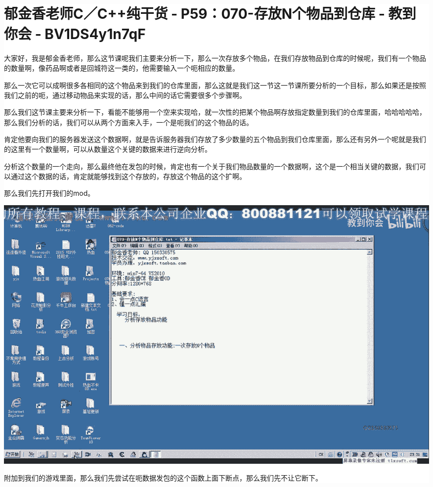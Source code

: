 # 郁金香老师C／C++纯干货 - P59：070-存放N个物品到仓库 - 教到你会 - BV1DS4y1n7qF

大家好，我是郁金香老师，那么这节课呢我们主要来分析一下，那么一次存放多个物品，在我们存放物品到仓库的时候呢，我们有一个物品的数量啊，像药品啊或者是回城符这一类的，他需要输入一个呃相应的数量。

那么一次它可以成啊很多各相同的这个物品来到我们的仓库里面，那么这就是我们这一节这一节课所要分析的一个目标，那么如果还是按照我们之前的呃，通过移动物品来实现的话，那么中间的话它需要很多个步骤啊。

那么我们这节课主要来分析一下，看能不能够用一个空来实现哈，就一次性的把某个物品啊存放指定数量到我们的仓库里面，哈哈哈哈哈，那么我们分析的话，我们可以从两个方面来入手，一个是呃我们的这个物品的话。

肯定他要向我们的服务器发送这个数据啊，就是告诉服务器我们存放了多少数量的五个物品到我们仓库里面，那么还有另外一个呢就是我们的这里有一个数量啊，可以从数量这个关键的数据来进行逆向分析。

分析这个数量的一个走向，那么最终他在发包的时候，肯定也有一个关于我们物品数量的一个数据啊，这个是一个相当关键的数据，我们可以通过这个数据的话，肯定就能够找到这个存放的，存放这个物品的这个扩啊。

那么我们先打开我们的mod。

![](img/3d3178ff7219ea819e4939e8d5ab4390_1.png)

附加到我们的游戏里面，那么我们先尝试在呃数据发包的这个函数上面下断点，那么我们先不让它断下。
